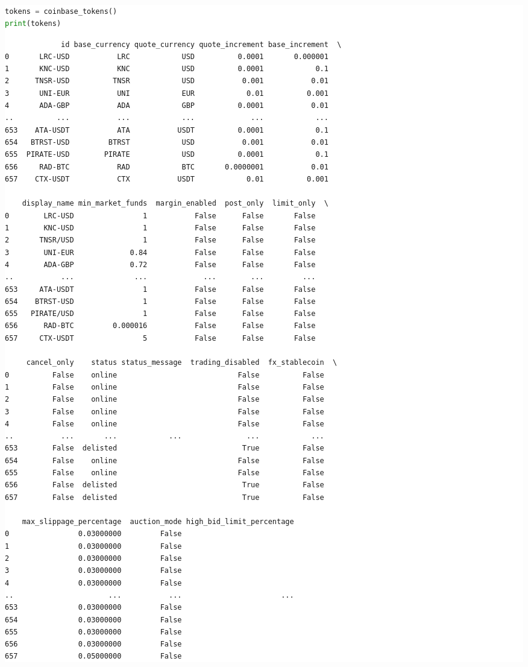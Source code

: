 ``` python
tokens = coinbase_tokens()
print(tokens)
```

                 id base_currency quote_currency quote_increment base_increment  \
    0       LRC-USD           LRC            USD          0.0001       0.000001   
    1       KNC-USD           KNC            USD          0.0001            0.1   
    2      TNSR-USD          TNSR            USD           0.001           0.01   
    3       UNI-EUR           UNI            EUR            0.01          0.001   
    4       ADA-GBP           ADA            GBP          0.0001           0.01   
    ..          ...           ...            ...             ...            ...   
    653    ATA-USDT           ATA           USDT          0.0001            0.1   
    654   BTRST-USD         BTRST            USD           0.001           0.01   
    655  PIRATE-USD        PIRATE            USD          0.0001            0.1   
    656     RAD-BTC           RAD            BTC       0.0000001           0.01   
    657    CTX-USDT           CTX           USDT            0.01          0.001   

        display_name min_market_funds  margin_enabled  post_only  limit_only  \
    0        LRC-USD                1           False      False       False   
    1        KNC-USD                1           False      False       False   
    2       TNSR/USD                1           False      False       False   
    3        UNI-EUR             0.84           False      False       False   
    4        ADA-GBP             0.72           False      False       False   
    ..           ...              ...             ...        ...         ...   
    653     ATA-USDT                1           False      False       False   
    654    BTRST-USD                1           False      False       False   
    655   PIRATE/USD                1           False      False       False   
    656      RAD-BTC         0.000016           False      False       False   
    657     CTX-USDT                5           False      False       False   

         cancel_only    status status_message  trading_disabled  fx_stablecoin  \
    0          False    online                            False          False   
    1          False    online                            False          False   
    2          False    online                            False          False   
    3          False    online                            False          False   
    4          False    online                            False          False   
    ..           ...       ...            ...               ...            ...   
    653        False  delisted                             True          False   
    654        False    online                            False          False   
    655        False    online                            False          False   
    656        False  delisted                             True          False   
    657        False  delisted                             True          False   

        max_slippage_percentage  auction_mode high_bid_limit_percentage  
    0                0.03000000         False                            
    1                0.03000000         False                            
    2                0.03000000         False                            
    3                0.03000000         False                            
    4                0.03000000         False                            
    ..                      ...           ...                       ...  
    653              0.03000000         False                            
    654              0.03000000         False                            
    655              0.03000000         False                            
    656              0.03000000         False                            
    657              0.05000000         False                            
